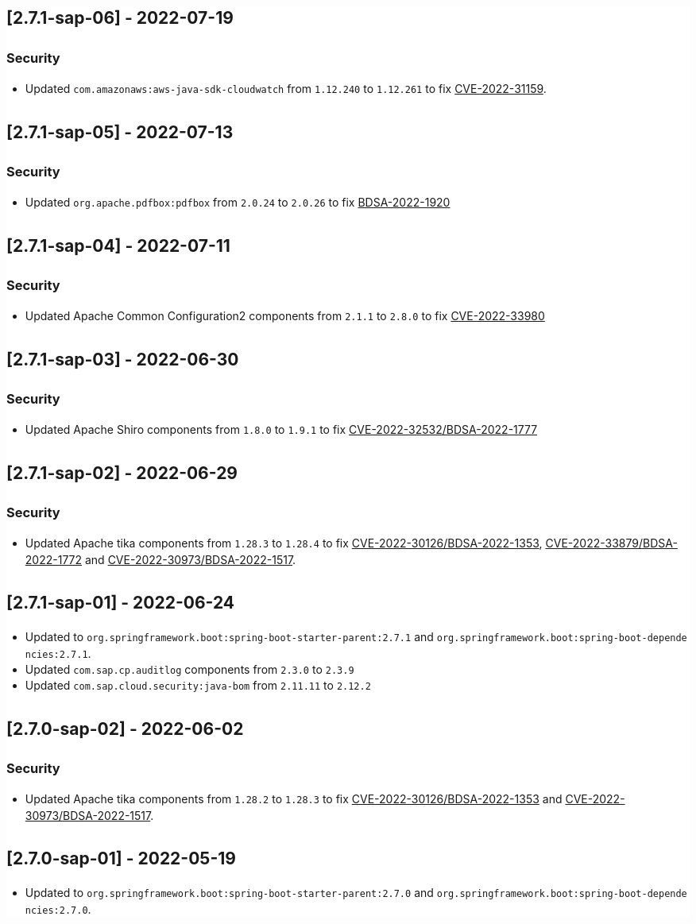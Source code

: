 ## [2.7.1-sap-06] - 2022-07-19
### Security
- Updated `com.amazonaws:aws-java-sdk-cloudwatch` from `1.12.240` to `1.12.261`
  to fix [CVE-2022-31159](https://nvd.nist.gov/vuln/detail/CVE-2022-31159).

## [2.7.1-sap-05] - 2022-07-13
### Security
- Updated `org.apache.pdfbox:pdfbox` from `2.0.24` to `2.0.26`
  to fix [BDSA-2022-1920](https://sap.blackducksoftware.com/api/vulnerabilities/BDSA-2022-1920)

## [2.7.1-sap-04] - 2022-07-11
### Security
- Updated Apache Common Configuration2 components from `2.1.1` to `2.8.0`
  to fix [CVE-2022-33980](https://nvd.nist.gov/vuln/detail/CVE-2022-33980)

## [2.7.1-sap-03] - 2022-06-30
### Security
- Updated Apache Shiro components from `1.8.0` to `1.9.1`
  to fix [CVE-2022-32532/BDSA-2022-1777](https://nvd.nist.gov/vuln/detail/CVE-2022-32532)

## [2.7.1-sap-02] - 2022-06-29
### Security
- Updated Apache tika components from `1.28.3` to `1.28.4`
  to fix [CVE-2022-30126/BDSA-2022-1353](https://nvd.nist.gov/vuln/detail/CVE-2022-30126),
  [CVE-2022-33879/BDSA-2022-1772](https://nvd.nist.gov/vuln/detail/CVE-2022-33879) and
  [CVE-2022-30973/BDSA-2022-1517](https://nvd.nist.gov/vuln/detail/CVE-2022-30973).

## [2.7.1-sap-01] - 2022-06-24
  - Updated to `org.springframework.boot:spring-boot-starter-parent:2.7.1`
  and `org.springframework.boot:spring-boot-dependencies:2.7.1`.
  - Updated `com.sap.cp.auditlog` components from `2.3.0` to `2.3.9`
  - Updated `com.sap.cloud.security:java-bom` from `2.11.11` to `2.12.2`

## [2.7.0-sap-02] - 2022-06-02
### Security
  - Updated Apache tika components from `1.28.2` to `1.28.3`
  to fix [CVE-2022-30126/BDSA-2022-1353](https://nvd.nist.gov/vuln/detail/CVE-2022-30126) and
  [CVE-2022-30973/BDSA-2022-1517](https://nvd.nist.gov/vuln/detail/CVE-2022-30973).

## [2.7.0-sap-01] - 2022-05-19
  - Updated to `org.springframework.boot:spring-boot-starter-parent:2.7.0`
    and `org.springframework.boot:spring-boot-dependencies:2.7.0`.


